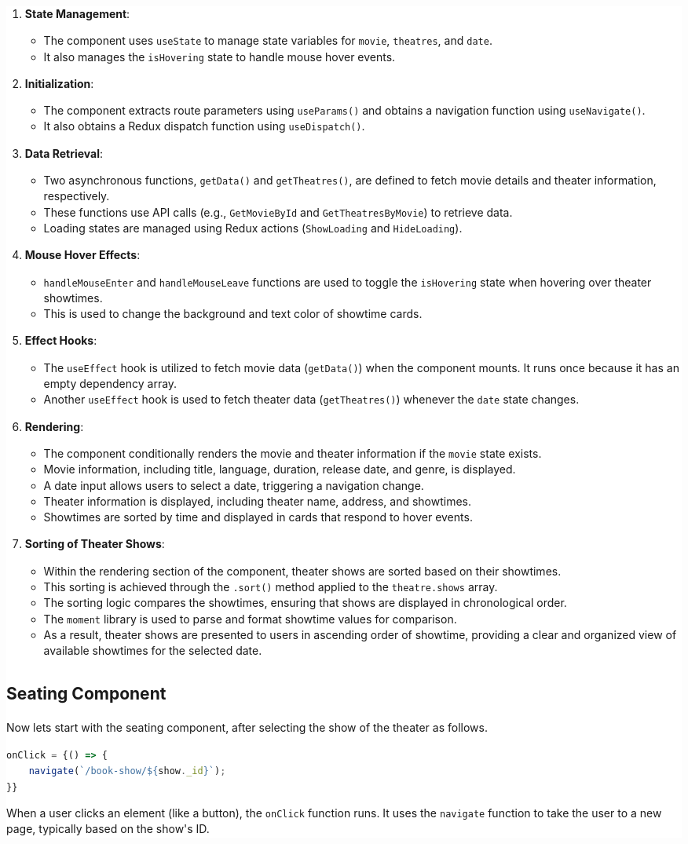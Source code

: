 1. **State Management**:
   - The component uses `useState` to manage state variables for `movie`, `theatres`, and `date`.
   - It also manages the `isHovering` state to handle mouse hover events.

2. **Initialization**:
   - The component extracts route parameters using `useParams()` and obtains a navigation function using `useNavigate()`.
   - It also obtains a Redux dispatch function using `useDispatch()`.

3. **Data Retrieval**:
   - Two asynchronous functions, `getData()` and `getTheatres()`, are defined to fetch movie details and theater information, respectively.
   - These functions use API calls (e.g., `GetMovieById` and `GetTheatresByMovie`) to retrieve data.
   - Loading states are managed using Redux actions (`ShowLoading` and `HideLoading`).

4. **Mouse Hover Effects**:
   - `handleMouseEnter` and `handleMouseLeave` functions are used to toggle the `isHovering` state when hovering over theater showtimes.
   - This is used to change the background and text color of showtime cards.

5. **Effect Hooks**:
   - The `useEffect` hook is utilized to fetch movie data (`getData()`) when the component mounts. It runs once because it has an empty dependency array.
   - Another `useEffect` hook is used to fetch theater data (`getTheatres()`) whenever the `date` state changes.

6. **Rendering**:
   - The component conditionally renders the movie and theater information if the `movie` state exists.
   - Movie information, including title, language, duration, release date, and genre, is displayed.
   - A date input allows users to select a date, triggering a navigation change.
   - Theater information is displayed, including theater name, address, and showtimes.
   - Showtimes are sorted by time and displayed in cards that respond to hover events.

7. **Sorting of Theater Shows**:
   - Within the rendering section of the component, theater shows are sorted based on their showtimes.
   - This sorting is achieved through the `.sort()` method applied to the `theatre.shows` array.
   - The sorting logic compares the showtimes, ensuring that shows are displayed in chronological order.
   - The `moment` library is used to parse and format showtime values for comparison.
   - As a result, theater shows are presented to users in ascending order of showtime, providing a clear and organized view of available showtimes for the selected date.

## Seating Component

Now lets start with the seating component, after selecting the show of the theater as follows.  

```javascript
onClick = {() => {
    navigate(`/book-show/${show._id}`);
}}
```

When a user clicks an element (like a button), the `onClick` function runs. It uses the `navigate` function to take the user to a new page, typically based on the show's ID.
